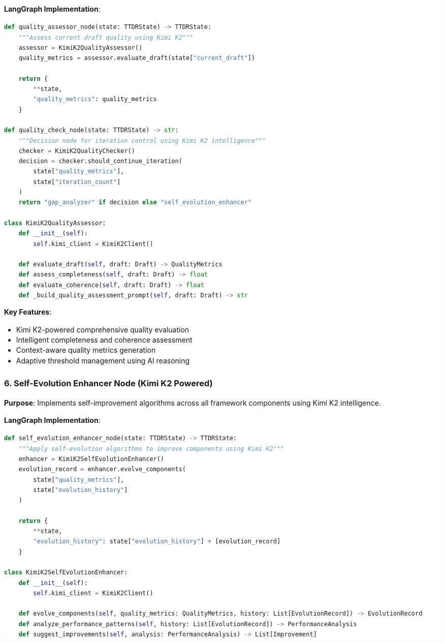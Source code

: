**LangGraph Implementation**:
```python
def quality_assessor_node(state: TTDRState) -> TTDRState:
    """Assess current draft quality using Kimi K2"""
    assessor = KimiK2QualityAssessor()
    quality_metrics = assessor.evaluate_draft(state["current_draft"])
    
    return {
        **state,
        "quality_metrics": quality_metrics
    }

def quality_check_node(state: TTDRState) -> str:
    """Decision node for iteration control using Kimi K2 intelligence"""
    checker = KimiK2QualityChecker()
    decision = checker.should_continue_iteration(
        state["quality_metrics"], 
        state["iteration_count"]
    )
    return "gap_analyzer" if decision else "self_evolution_enhancer"

class KimiK2QualityAssessor:
    def __init__(self):
        self.kimi_client = KimiK2Client()
    
    def evaluate_draft(self, draft: Draft) -> QualityMetrics
    def assess_completeness(self, draft: Draft) -> float
    def evaluate_coherence(self, draft: Draft) -> float
    def _build_quality_assessment_prompt(self, draft: Draft) -> str
```

**Key Features**:
- Kimi K2-powered comprehensive quality evaluation
- Intelligent completeness and coherence assessment
- Context-aware quality metrics generation
- Adaptive threshold management using AI reasoning

### 6. Self-Evolution Enhancer Node (Kimi K2 Powered)

**Purpose**: Implements self-improvement algorithms across all framework components using Kimi K2 intelligence.

**LangGraph Implementation**:
```python
def self_evolution_enhancer_node(state: TTDRState) -> TTDRState:
    """Apply self-evolution algorithms to improve components using Kimi K2"""
    enhancer = KimiK2SelfEvolutionEnhancer()
    evolution_record = enhancer.evolve_components(
        state["quality_metrics"],
        state["evolution_history"]
    )
    
    return {
        **state,
        "evolution_history": state["evolution_history"] + [evolution_record]
    }

class KimiK2SelfEvolutionEnhancer:
    def __init__(self):
        self.kimi_client = KimiK2Client()
    
    def evolve_components(self, quality_metrics: QualityMetrics, history: List[EvolutionRecord]) -> EvolutionRecord
    def analyze_performance_patterns(self, history: List[EvolutionRecord]) -> PerformanceAnalysis
    def suggest_improvements(self, analysis: PerformanceAnalysis) -> List[Improvement]
```
